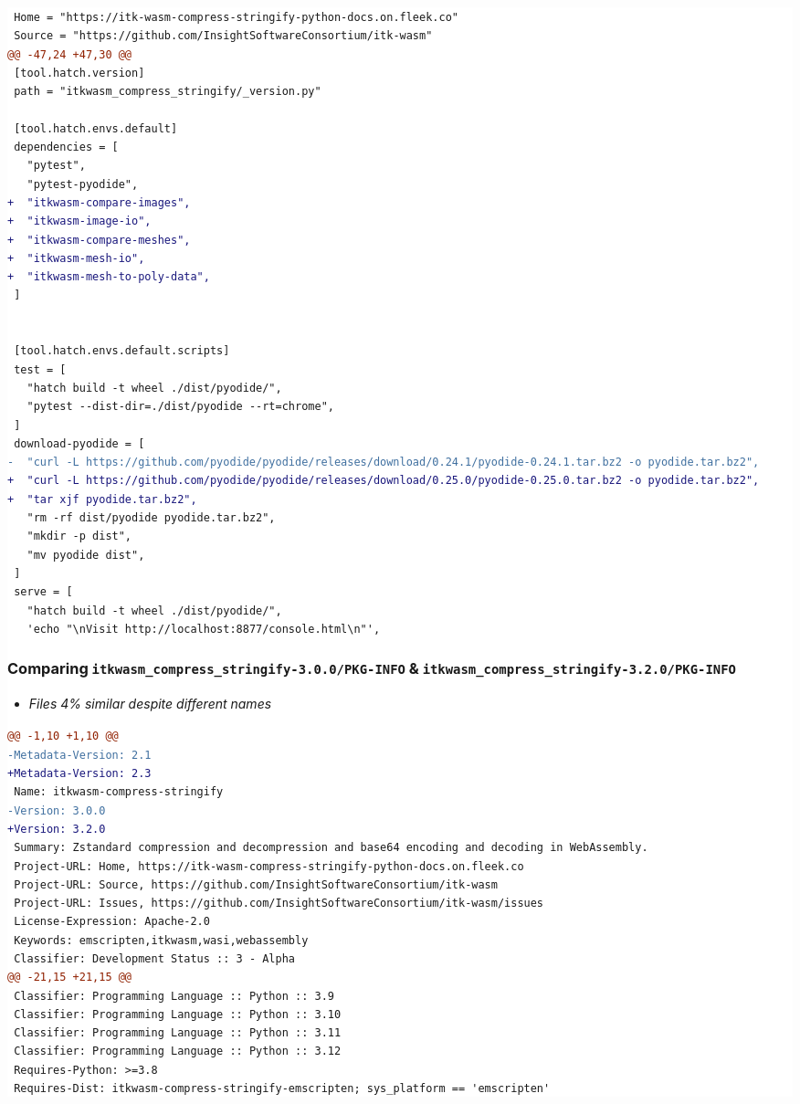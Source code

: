```diff
 Home = "https://itk-wasm-compress-stringify-python-docs.on.fleek.co"
 Source = "https://github.com/InsightSoftwareConsortium/itk-wasm"
@@ -47,24 +47,30 @@
 [tool.hatch.version]
 path = "itkwasm_compress_stringify/_version.py"
 
 [tool.hatch.envs.default]
 dependencies = [
   "pytest",
   "pytest-pyodide",
+  "itkwasm-compare-images",
+  "itkwasm-image-io",
+  "itkwasm-compare-meshes",
+  "itkwasm-mesh-io",
+  "itkwasm-mesh-to-poly-data",
 ]
 
 
 [tool.hatch.envs.default.scripts]
 test = [
   "hatch build -t wheel ./dist/pyodide/",
   "pytest --dist-dir=./dist/pyodide --rt=chrome",
 ]
 download-pyodide = [
-  "curl -L https://github.com/pyodide/pyodide/releases/download/0.24.1/pyodide-0.24.1.tar.bz2 -o pyodide.tar.bz2",
+  "curl -L https://github.com/pyodide/pyodide/releases/download/0.25.0/pyodide-0.25.0.tar.bz2 -o pyodide.tar.bz2",
+  "tar xjf pyodide.tar.bz2",
   "rm -rf dist/pyodide pyodide.tar.bz2",
   "mkdir -p dist",
   "mv pyodide dist",
 ]
 serve = [
   "hatch build -t wheel ./dist/pyodide/",
   'echo "\nVisit http://localhost:8877/console.html\n"',
```

### Comparing `itkwasm_compress_stringify-3.0.0/PKG-INFO` & `itkwasm_compress_stringify-3.2.0/PKG-INFO`

 * *Files 4% similar despite different names*

```diff
@@ -1,10 +1,10 @@
-Metadata-Version: 2.1
+Metadata-Version: 2.3
 Name: itkwasm-compress-stringify
-Version: 3.0.0
+Version: 3.2.0
 Summary: Zstandard compression and decompression and base64 encoding and decoding in WebAssembly.
 Project-URL: Home, https://itk-wasm-compress-stringify-python-docs.on.fleek.co
 Project-URL: Source, https://github.com/InsightSoftwareConsortium/itk-wasm
 Project-URL: Issues, https://github.com/InsightSoftwareConsortium/itk-wasm/issues
 License-Expression: Apache-2.0
 Keywords: emscripten,itkwasm,wasi,webassembly
 Classifier: Development Status :: 3 - Alpha
@@ -21,15 +21,15 @@
 Classifier: Programming Language :: Python :: 3.9
 Classifier: Programming Language :: Python :: 3.10
 Classifier: Programming Language :: Python :: 3.11
 Classifier: Programming Language :: Python :: 3.12
 Requires-Python: >=3.8
 Requires-Dist: itkwasm-compress-stringify-emscripten; sys_platform == 'emscripten'
```